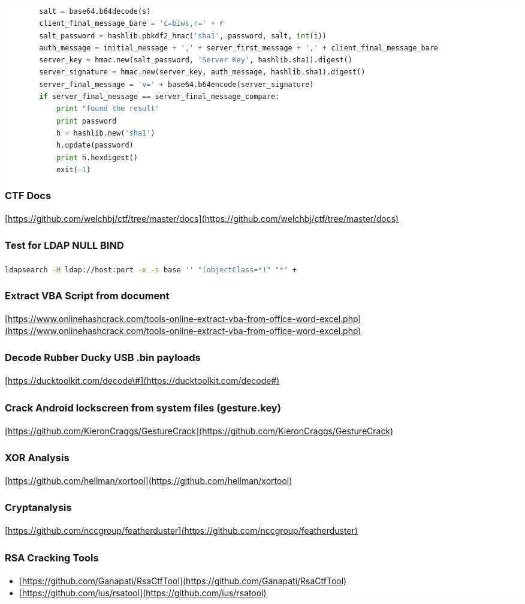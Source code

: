 ```python
        salt = base64.b64decode(s)
        client_final_message_bare = 'c=biws,r=' + r
        salt_password = hashlib.pbkdf2_hmac('sha1', password, salt, int(i))
        auth_message = initial_message + ',' + server_first_message + ',' + client_final_message_bare
        server_key = hmac.new(salt_password, 'Server Key', hashlib.sha1).digest()
        server_signature = hmac.new(server_key, auth_message, hashlib.sha1).digest()
        server_final_message = 'v=' + base64.b64encode(server_signature)
        if server_final_message == server_final_message_compare:
            print "found the result"
            print password
            h = hashlib.new('sha1')
            h.update(password)
            print h.hexdigest()
            exit(-1)
```

### CTF Docs

[https://github.com/welchbj/ctf/tree/master/docs](https://github.com/welchbj/ctf/tree/master/docs)

### Test for LDAP NULL BIND

```bash
ldapsearch -H ldap://host:port -x -s base '' "(objectClass=*)" "*" +
```

### Extract VBA Script from document

[https://www.onlinehashcrack.com/tools-online-extract-vba-from-office-word-excel.php](https://www.onlinehashcrack.com/tools-online-extract-vba-from-office-word-excel.php)

### Decode Rubber Ducky USB .bin payloads

[https://ducktoolkit.com/decode\#](https://ducktoolkit.com/decode#)

### Crack Android lockscreen from system files \(gesture.key\)

[https://github.com/KieronCraggs/GestureCrack](https://github.com/KieronCraggs/GestureCrack)

### XOR Analysis

[https://github.com/hellman/xortool](https://github.com/hellman/xortool)

### Cryptanalysis

[https://github.com/nccgroup/featherduster](https://github.com/nccgroup/featherduster)

### RSA Cracking Tools

* [https://github.com/Ganapati/RsaCtfTool](https://github.com/Ganapati/RsaCtfTool)
* [https://github.com/ius/rsatool](https://github.com/ius/rsatool)
